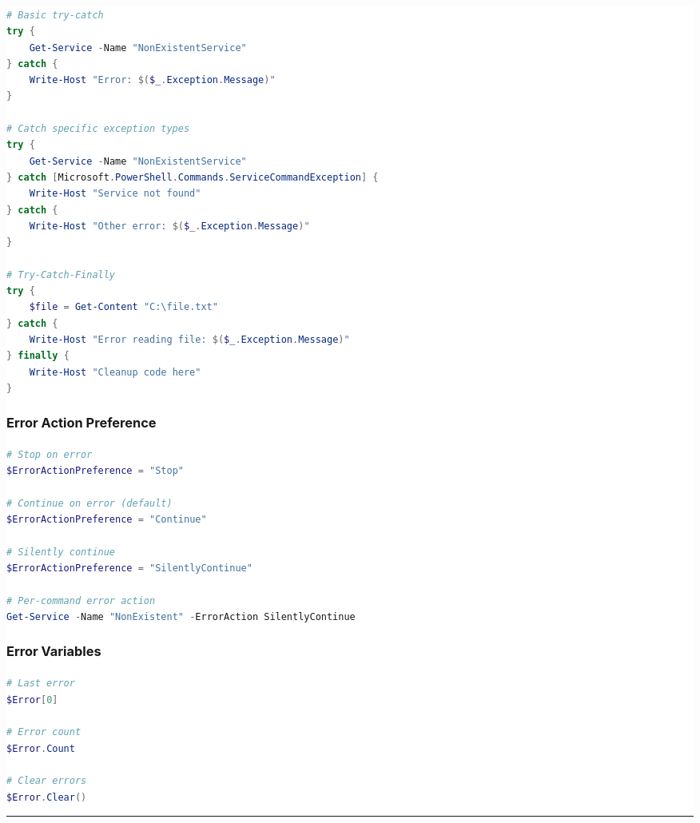 ```powershell
# Basic try-catch
try {
    Get-Service -Name "NonExistentService"
} catch {
    Write-Host "Error: $($_.Exception.Message)"
}

# Catch specific exception types
try {
    Get-Service -Name "NonExistentService"
} catch [Microsoft.PowerShell.Commands.ServiceCommandException] {
    Write-Host "Service not found"
} catch {
    Write-Host "Other error: $($_.Exception.Message)"
}

# Try-Catch-Finally
try {
    $file = Get-Content "C:\file.txt"
} catch {
    Write-Host "Error reading file: $($_.Exception.Message)"
} finally {
    Write-Host "Cleanup code here"
}
```

### Error Action Preference

```powershell
# Stop on error
$ErrorActionPreference = "Stop"

# Continue on error (default)
$ErrorActionPreference = "Continue"

# Silently continue
$ErrorActionPreference = "SilentlyContinue"

# Per-command error action
Get-Service -Name "NonExistent" -ErrorAction SilentlyContinue
```

### Error Variables

```powershell
# Last error
$Error[0]

# Error count
$Error.Count

# Clear errors
$Error.Clear()
```

---